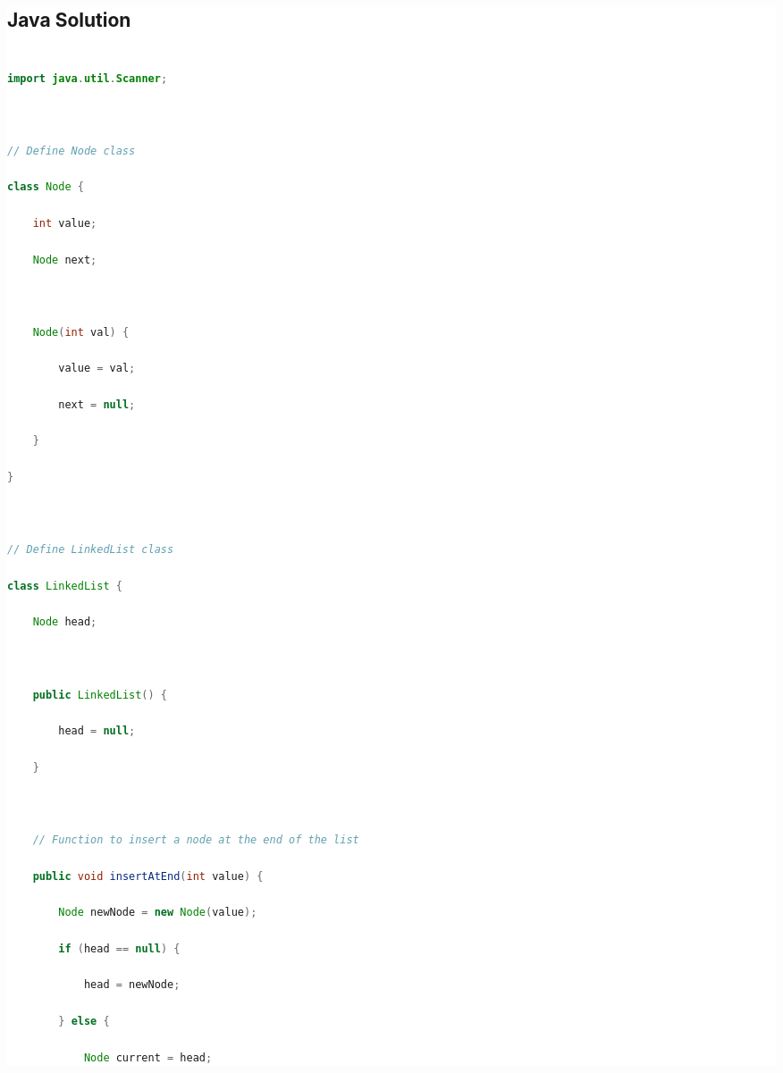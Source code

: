 ```cpp

```



## Java Solution

```java

import java.util.Scanner;



// Define Node class

class Node {

    int value;

    Node next;



    Node(int val) {

        value = val;

        next = null;

    }

}



// Define LinkedList class

class LinkedList {

    Node head;



    public LinkedList() {

        head = null;

    }



    // Function to insert a node at the end of the list

    public void insertAtEnd(int value) {

        Node newNode = new Node(value);

        if (head == null) {

            head = newNode;

        } else {

            Node current = head;
```
